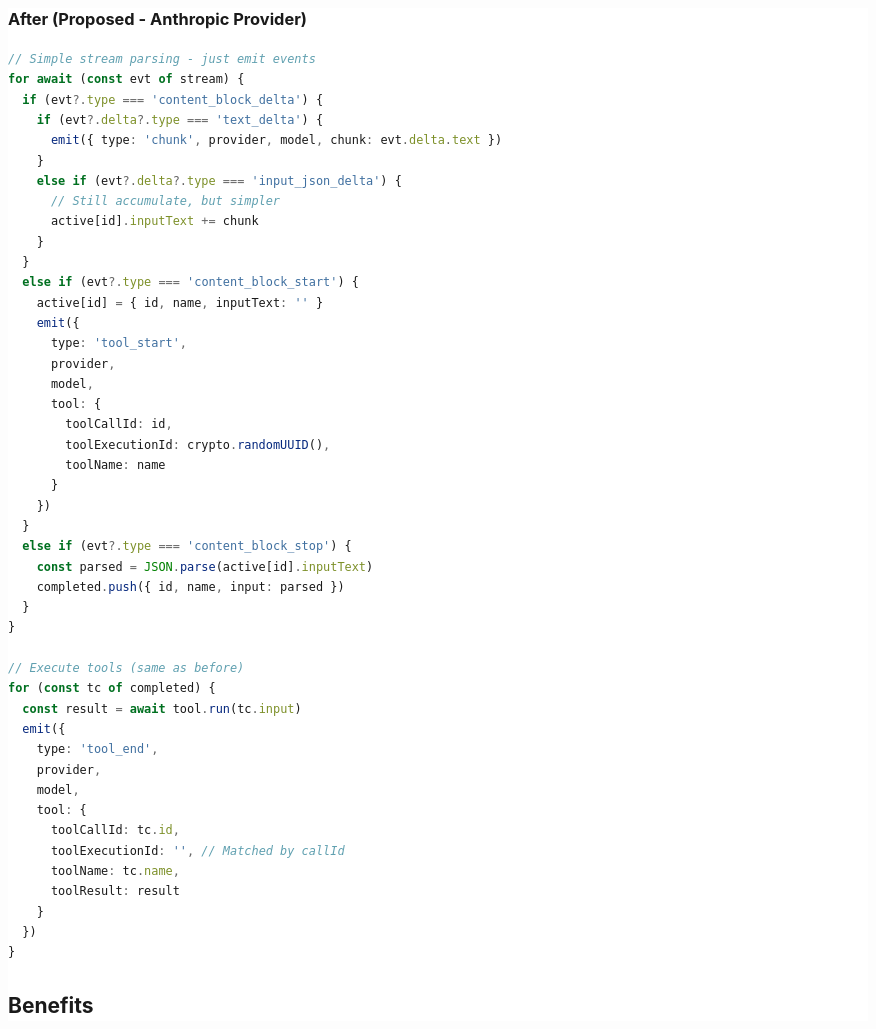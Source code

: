 ### After (Proposed - Anthropic Provider)
```typescript
// Simple stream parsing - just emit events
for await (const evt of stream) {
  if (evt?.type === 'content_block_delta') {
    if (evt?.delta?.type === 'text_delta') {
      emit({ type: 'chunk', provider, model, chunk: evt.delta.text })
    }
    else if (evt?.delta?.type === 'input_json_delta') {
      // Still accumulate, but simpler
      active[id].inputText += chunk
    }
  }
  else if (evt?.type === 'content_block_start') {
    active[id] = { id, name, inputText: '' }
    emit({
      type: 'tool_start',
      provider,
      model,
      tool: {
        toolCallId: id,
        toolExecutionId: crypto.randomUUID(),
        toolName: name
      }
    })
  }
  else if (evt?.type === 'content_block_stop') {
    const parsed = JSON.parse(active[id].inputText)
    completed.push({ id, name, input: parsed })
  }
}

// Execute tools (same as before)
for (const tc of completed) {
  const result = await tool.run(tc.input)
  emit({
    type: 'tool_end',
    provider,
    model,
    tool: {
      toolCallId: tc.id,
      toolExecutionId: '', // Matched by callId
      toolName: tc.name,
      toolResult: result
    }
  })
}
```

## Benefits
